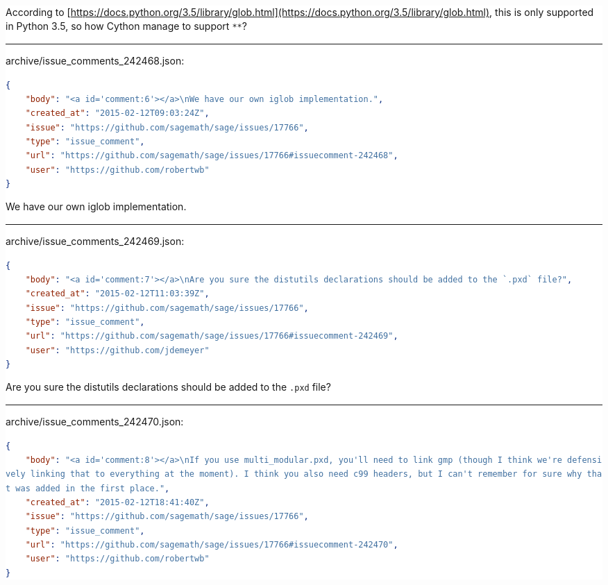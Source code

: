 <a id='comment:5'></a>
According to [https://docs.python.org/3.5/library/glob.html](https://docs.python.org/3.5/library/glob.html), this is only supported in Python 3.5, so how Cython manage to support `**`?



---

archive/issue_comments_242468.json:
```json
{
    "body": "<a id='comment:6'></a>\nWe have our own iglob implementation.",
    "created_at": "2015-02-12T09:03:24Z",
    "issue": "https://github.com/sagemath/sage/issues/17766",
    "type": "issue_comment",
    "url": "https://github.com/sagemath/sage/issues/17766#issuecomment-242468",
    "user": "https://github.com/robertwb"
}
```

<a id='comment:6'></a>
We have our own iglob implementation.



---

archive/issue_comments_242469.json:
```json
{
    "body": "<a id='comment:7'></a>\nAre you sure the distutils declarations should be added to the `.pxd` file?",
    "created_at": "2015-02-12T11:03:39Z",
    "issue": "https://github.com/sagemath/sage/issues/17766",
    "type": "issue_comment",
    "url": "https://github.com/sagemath/sage/issues/17766#issuecomment-242469",
    "user": "https://github.com/jdemeyer"
}
```

<a id='comment:7'></a>
Are you sure the distutils declarations should be added to the `.pxd` file?



---

archive/issue_comments_242470.json:
```json
{
    "body": "<a id='comment:8'></a>\nIf you use multi_modular.pxd, you'll need to link gmp (though I think we're defensively linking that to everything at the moment). I think you also need c99 headers, but I can't remember for sure why that was added in the first place.",
    "created_at": "2015-02-12T18:41:40Z",
    "issue": "https://github.com/sagemath/sage/issues/17766",
    "type": "issue_comment",
    "url": "https://github.com/sagemath/sage/issues/17766#issuecomment-242470",
    "user": "https://github.com/robertwb"
}
```
